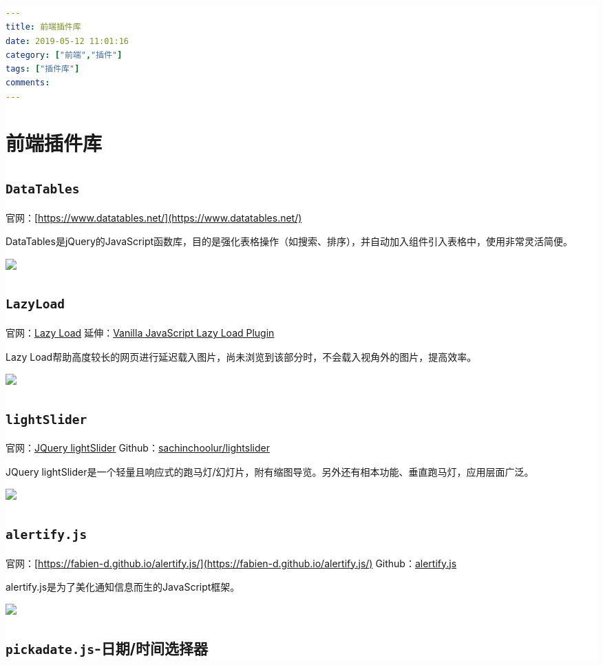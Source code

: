 ```yaml
---
title: 前端插件库
date: 2019-05-12 11:01:16
category: ["前端","插件"]
tags: ["插件库"]
comments:
---
```


# 前端插件库 #

## `DataTables` ##

官网：[https://www.datatables.net/](https://www.datatables.net/)

DataTables是jQuery的JavaScript函数库，目的是强化表格操作（如搜索、排序），并自动加入组件引入表格中，使用非常灵活简便。



![](http://night.myweb.hinet.net/pic/it2018/day1_1.gif)

## `LazyLoad` ##

官网：[Lazy Load](https://github.com/tuupola/lazyload)
延伸：[Vanilla JavaScript Lazy Load Plugin](https://appelsiini.net/projects/lazyload/)

Lazy Load帮助高度较长的网页进行延迟载入图片，尚未浏览到该部分时，不会载入视角外的图片，提高效率。

![](http://night.myweb.hinet.net/pic/it2018/day2_1.gif)

## `lightSlider` ##

官网：[JQuery lightSlider](https://sachinchoolur.github.io/lightslider/index.html)
Github：[sachinchoolur/lightslider](https://github.com/sachinchoolur/lightslider)

JQuery lightSlider是一个轻量且响应式的跑马灯/幻灯片，附有缩图导览。另外还有相本功能、垂直跑马灯，应用层面广泛。

![](http://night.myweb.hinet.net/pic/it2018/day3_1.gif)

## `alertify.js` ##

官网：[https://fabien-d.github.io/alertify.js/](https://fabien-d.github.io/alertify.js/)
Github：[alertify.js](https://github.com/fabien-d/alertify.js)

alertify.js是为了美化通知信息而生的JavaScript框架。

![](http://night.myweb.hinet.net/pic/it2018/day4_1.gif)

## `pickadate.js`-日期/时间选择器 ##
